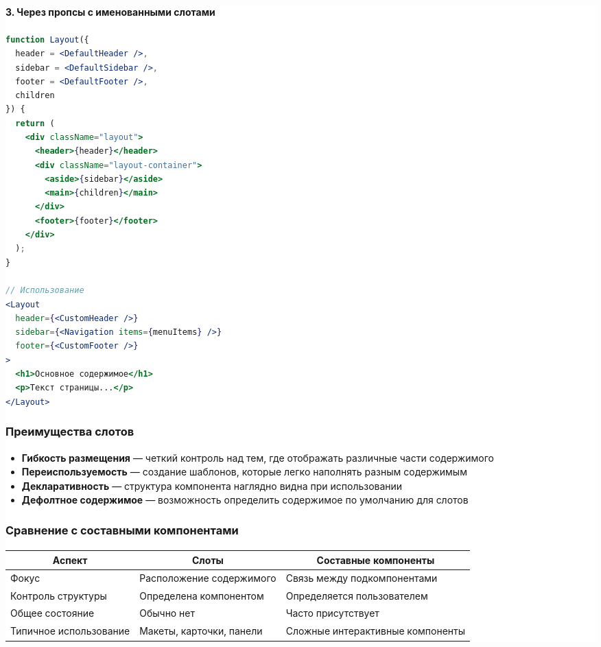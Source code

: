 ```jsx
```

#### 3. Через пропсы с именованными слотами

```jsx
function Layout({ 
  header = <DefaultHeader />,
  sidebar = <DefaultSidebar />,
  footer = <DefaultFooter />,
  children 
}) {
  return (
    <div className="layout">
      <header>{header}</header>
      <div className="layout-container">
        <aside>{sidebar}</aside>
        <main>{children}</main>
      </div>
      <footer>{footer}</footer>
    </div>
  );
}

// Использование
<Layout
  header={<CustomHeader />}
  sidebar={<Navigation items={menuItems} />}
  footer={<CustomFooter />}
>
  <h1>Основное содержимое</h1>
  <p>Текст страницы...</p>
</Layout>
```

### Преимущества слотов

- **Гибкость размещения** — четкий контроль над тем, где отображать различные части содержимого
- **Переиспользуемость** — создание шаблонов, которые легко наполнять разным содержимым
- **Декларативность** — структура компонента наглядно видна при использовании
- **Дефолтное содержимое** — возможность определить содержимое по умолчанию для слотов

### Сравнение с составными компонентами

|Аспект|Слоты|Составные компоненты|
|------|-----|---------------------|
|Фокус|Расположение содержимого|Связь между подкомпонентами|
|Контроль структуры|Определена компонентом|Определяется пользователем|
|Общее состояние|Обычно нет|Часто присутствует|
|Типичное использование|Макеты, карточки, панели|Сложные интерактивные компоненты|
